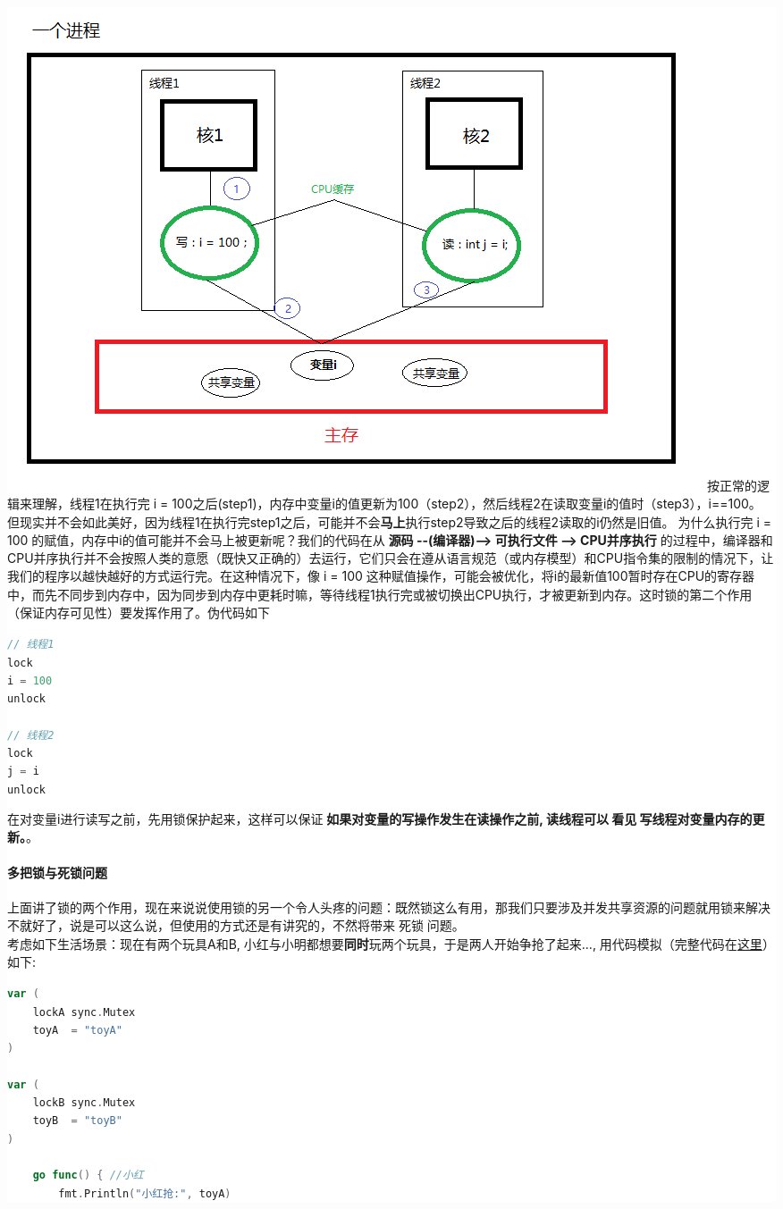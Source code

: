 ![](imgs/1/shared_memory.png)
按正常的逻辑来理解，线程1在执行完 i = 100之后(step1)，内存中变量i的值更新为100（step2），然后线程2在读取变量i的值时（step3），i==100。 但现实并不会如此美好，因为线程1在执行完step1之后，可能并不会**马上**执行step2导致之后的线程2读取的i仍然是旧值。 为什么执行完 i = 100 的赋值，内存中i的值可能并不会马上被更新呢？我们的代码在从 **源码 --(编译器)--> 可执行文件 --> CPU并序执行** 的过程中，编译器和CPU并序执行并不会按照人类的意愿（既快又正确的）去运行，它们只会在遵从语言规范（或内存模型）和CPU指令集的限制的情况下，让我们的程序以越快越好的方式运行完。在这种情况下，像 i = 100 这种赋值操作，可能会被优化，将i的最新值100暂时存在CPU的寄存器中，而先不同步到内存中，因为同步到内存中更耗时嘛，等待线程1执行完或被切换出CPU执行，才被更新到内存。这时锁的第二个作用（保证内存可见性）要发挥作用了。伪代码如下
```go
// 线程1
lock
i = 100
unlock

// 线程2
lock
j = i
unlock
```
在对变量i进行读写之前，先用锁保护起来，这样可以保证 **如果对变量的写操作发生在读操作之前, 读线程可以 看见 写线程对变量内存的更新。**。<br/>

#### 多把锁与死锁问题
上面讲了锁的两个作用，现在来说说使用锁的另一个令人头疼的问题：既然锁这么有用，那我们只要涉及并发共享资源的问题就用锁来解决不就好了，说是可以这么说，但使用的方式还是有讲究的，不然将带来 死锁 问题。<br/>
考虑如下生活场景：现在有两个玩具A和B, 小红与小明都想要**同时**玩两个玩具，于是两人开始争抢了起来..., 用代码模拟（完整代码在[这里](https://github.com/k2huang/goapps/blob/master/deadlock/deadlock.go)）如下:<br/>
```go
var (
	lockA sync.Mutex
	toyA  = "toyA"
)

var (
	lockB sync.Mutex
	toyB  = "toyB"
)

	go func() { //小红
		fmt.Println("小红抢:", toyA)
```
